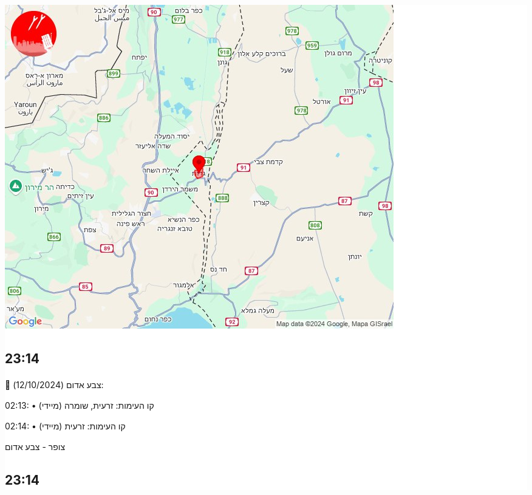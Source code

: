 ![Photo](images/30085.jpg)

## 23:14

🔴 צבע אדום (12/10/2024):

02:13:
• קו העימות: זרעית, שומרה (מיידי)

02:14:
• קו העימות: זרעית (מיידי)

צופר - צבע אדום

## 23:14
